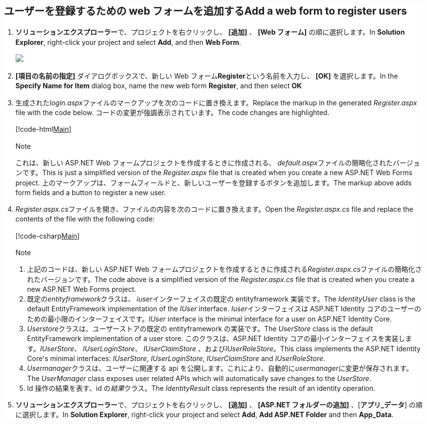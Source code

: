 ## <a name="add-a-web-form-to-register-users"></a><span data-ttu-id="8cea4-124">ユーザーを登録するための web フォームを追加する</span><span class="sxs-lookup"><span data-stu-id="8cea4-124">Add a web form to register users</span></span>

1. <span data-ttu-id="8cea4-125">**ソリューションエクスプローラー**で、プロジェクトを右クリックし、 **[追加]** 、 **[Web フォーム]** の順に選択します。</span><span class="sxs-lookup"><span data-stu-id="8cea4-125">In **Solution Explorer**, right-click your project and select **Add**, and then **Web Form**.</span></span>
  
    ![](adding-aspnet-identity-to-an-empty-or-existing-web-forms-project/_static/image4.png)
2. <span data-ttu-id="8cea4-126">**[項目の名前の指定]** ダイアログボックスで、新しい Web フォーム**Register**という名前を入力し、 **[OK]** を選択します。</span><span class="sxs-lookup"><span data-stu-id="8cea4-126">In the **Specify Name for Item** dialog box, name the new web form **Register**, and then select **OK**</span></span>
3. <span data-ttu-id="8cea4-127">生成された*login.aspx*ファイルのマークアップを次のコードに置き換えます。</span><span class="sxs-lookup"><span data-stu-id="8cea4-127">Replace the markup in the generated *Register.aspx* file with the code below.</span></span> <span data-ttu-id="8cea4-128">コードの変更が強調表示されています。</span><span class="sxs-lookup"><span data-stu-id="8cea4-128">The code changes are highlighted.</span></span> 

    [!code-html[Main](adding-aspnet-identity-to-an-empty-or-existing-web-forms-project/samples/sample1.aspx?highlight=9,12-40)]

    > [!NOTE]
    > <span data-ttu-id="8cea4-129">これは、新しい ASP.NET Web フォームプロジェクトを作成するときに作成される、 *default.aspx*ファイルの簡略化されたバージョンです。</span><span class="sxs-lookup"><span data-stu-id="8cea4-129">This is just a simplified version of the *Register.aspx* file that is created when you create a new ASP.NET Web Forms project.</span></span> <span data-ttu-id="8cea4-130">上のマークアップは、フォームフィールドと、新しいユーザーを登録するボタンを追加します。</span><span class="sxs-lookup"><span data-stu-id="8cea4-130">The markup above adds form fields and a button to register a new user.</span></span>
4. <span data-ttu-id="8cea4-131">*Register.aspx.cs*ファイルを開き、ファイルの内容を次のコードに置き換えます。</span><span class="sxs-lookup"><span data-stu-id="8cea4-131">Open the *Register.aspx.cs* file and replace the contents of the file with the following code:</span></span>

    [!code-csharp[Main](adding-aspnet-identity-to-an-empty-or-existing-web-forms-project/samples/sample2.cs)]

    > [!NOTE] 
    > 
    > 1. <span data-ttu-id="8cea4-132">上記のコードは、新しい ASP.NET Web フォームプロジェクトを作成するときに作成される*Register.aspx.cs*ファイルの簡略化されたバージョンです。</span><span class="sxs-lookup"><span data-stu-id="8cea4-132">The code above is a simplified version of the *Register.aspx.cs* file that is created when you create a new ASP.NET Web Forms project.</span></span>
    > 2. <span data-ttu-id="8cea4-133">既定の*entityframework*クラスは、 *iuser*インターフェイスの既定の entityframework 実装です。</span><span class="sxs-lookup"><span data-stu-id="8cea4-133">The *IdentityUser* class is the default EntityFramework implementation of the *IUser* interface.</span></span> <span data-ttu-id="8cea4-134">*Iuser*インターフェイスは ASP.NET Identity コアのユーザーのための最小限のインターフェイスです。</span><span class="sxs-lookup"><span data-stu-id="8cea4-134">*IUser* interface is the minimal interface for a user on ASP.NET Identity Core.</span></span>
    > 3. <span data-ttu-id="8cea4-135">*Userstore*クラスは、ユーザーストアの既定の entityframework の実装です。</span><span class="sxs-lookup"><span data-stu-id="8cea4-135">The *UserStore* class is the default EntityFramework implementation of a user store.</span></span> <span data-ttu-id="8cea4-136">このクラスは、ASP.NET Identity コアの最小インターフェイスを実装します。*IUserStore*、 *IUserLoginStore*、 *IUserClaimStore* 、および*IUserRoleStore*。</span><span class="sxs-lookup"><span data-stu-id="8cea4-136">This class implements the ASP.NET Identity Core's minimal interfaces: *IUserStore*, *IUserLoginStore*, *IUserClaimStore* and *IUserRoleStore*.</span></span>
    > 4. <span data-ttu-id="8cea4-137">*Usermanager*クラスは、ユーザーに関連する api を公開します。これにより、自動的に*usermanager*に変更が保存されます。</span><span class="sxs-lookup"><span data-stu-id="8cea4-137">The *UserManager* class exposes user related APIs which will automatically save changes to the *UserStore*.</span></span>
    > 5. <span data-ttu-id="8cea4-138">Id 操作の結果を表す、id の*結果*クラス。</span><span class="sxs-lookup"><span data-stu-id="8cea4-138">The *IdentityResult* class represents the result of an identity operation.</span></span>
5. <span data-ttu-id="8cea4-139">**ソリューションエクスプローラー**で、プロジェクトを右クリックし、 **[追加]** 、 **[ASP.NET フォルダーの追加]** 、[**アプリ\_データ**] の順に選択します。</span><span class="sxs-lookup"><span data-stu-id="8cea4-139">In **Solution Explorer**, right-click your project and select **Add**, **Add ASP.NET Folder** and then **App\_Data**.</span></span>
  